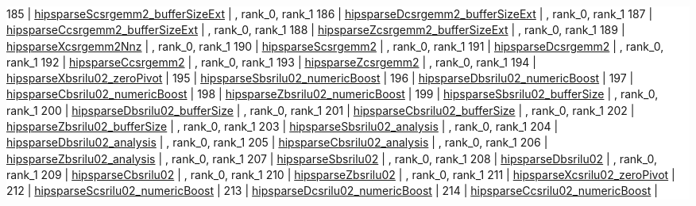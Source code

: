 185 | [hipsparseScsrgemm2_bufferSizeExt](https://rocmsoftwareplatform.github.io/hipfort/interfacehipfort__hipsparse_1_1hipsparsescsrgemm2__buffersizeext.html "Interface documentation") | , rank_0, rank_1
186 | [hipsparseDcsrgemm2_bufferSizeExt](https://rocmsoftwareplatform.github.io/hipfort/interfacehipfort__hipsparse_1_1hipsparsedcsrgemm2__buffersizeext.html "Interface documentation") | , rank_0, rank_1
187 | [hipsparseCcsrgemm2_bufferSizeExt](https://rocmsoftwareplatform.github.io/hipfort/interfacehipfort__hipsparse_1_1hipsparseccsrgemm2__buffersizeext.html "Interface documentation") | , rank_0, rank_1
188 | [hipsparseZcsrgemm2_bufferSizeExt](https://rocmsoftwareplatform.github.io/hipfort/interfacehipfort__hipsparse_1_1hipsparsezcsrgemm2__buffersizeext.html "Interface documentation") | , rank_0, rank_1
189 | [hipsparseXcsrgemm2Nnz](https://rocmsoftwareplatform.github.io/hipfort/interfacehipfort__hipsparse_1_1hipsparsexcsrgemm2nnz.html "Interface documentation") | , rank_0, rank_1
190 | [hipsparseScsrgemm2](https://rocmsoftwareplatform.github.io/hipfort/interfacehipfort__hipsparse_1_1hipsparsescsrgemm2.html "Interface documentation") | , rank_0, rank_1
191 | [hipsparseDcsrgemm2](https://rocmsoftwareplatform.github.io/hipfort/interfacehipfort__hipsparse_1_1hipsparsedcsrgemm2.html "Interface documentation") | , rank_0, rank_1
192 | [hipsparseCcsrgemm2](https://rocmsoftwareplatform.github.io/hipfort/interfacehipfort__hipsparse_1_1hipsparseccsrgemm2.html "Interface documentation") | , rank_0, rank_1
193 | [hipsparseZcsrgemm2](https://rocmsoftwareplatform.github.io/hipfort/interfacehipfort__hipsparse_1_1hipsparsezcsrgemm2.html "Interface documentation") | , rank_0, rank_1
194 | [hipsparseXbsrilu02_zeroPivot](https://rocmsoftwareplatform.github.io/hipfort/interfacehipfort__hipsparse_1_1hipsparsexbsrilu02__zeropivot.html "Interface documentation") | 
195 | [hipsparseSbsrilu02_numericBoost](https://rocmsoftwareplatform.github.io/hipfort/interfacehipfort__hipsparse_1_1hipsparsesbsrilu02__numericboost.html "Interface documentation") | 
196 | [hipsparseDbsrilu02_numericBoost](https://rocmsoftwareplatform.github.io/hipfort/interfacehipfort__hipsparse_1_1hipsparsedbsrilu02__numericboost.html "Interface documentation") | 
197 | [hipsparseCbsrilu02_numericBoost](https://rocmsoftwareplatform.github.io/hipfort/interfacehipfort__hipsparse_1_1hipsparsecbsrilu02__numericboost.html "Interface documentation") | 
198 | [hipsparseZbsrilu02_numericBoost](https://rocmsoftwareplatform.github.io/hipfort/interfacehipfort__hipsparse_1_1hipsparsezbsrilu02__numericboost.html "Interface documentation") | 
199 | [hipsparseSbsrilu02_bufferSize](https://rocmsoftwareplatform.github.io/hipfort/interfacehipfort__hipsparse_1_1hipsparsesbsrilu02__buffersize.html "Interface documentation") | , rank_0, rank_1
200 | [hipsparseDbsrilu02_bufferSize](https://rocmsoftwareplatform.github.io/hipfort/interfacehipfort__hipsparse_1_1hipsparsedbsrilu02__buffersize.html "Interface documentation") | , rank_0, rank_1
201 | [hipsparseCbsrilu02_bufferSize](https://rocmsoftwareplatform.github.io/hipfort/interfacehipfort__hipsparse_1_1hipsparsecbsrilu02__buffersize.html "Interface documentation") | , rank_0, rank_1
202 | [hipsparseZbsrilu02_bufferSize](https://rocmsoftwareplatform.github.io/hipfort/interfacehipfort__hipsparse_1_1hipsparsezbsrilu02__buffersize.html "Interface documentation") | , rank_0, rank_1
203 | [hipsparseSbsrilu02_analysis](https://rocmsoftwareplatform.github.io/hipfort/interfacehipfort__hipsparse_1_1hipsparsesbsrilu02__analysis.html "Interface documentation") | , rank_0, rank_1
204 | [hipsparseDbsrilu02_analysis](https://rocmsoftwareplatform.github.io/hipfort/interfacehipfort__hipsparse_1_1hipsparsedbsrilu02__analysis.html "Interface documentation") | , rank_0, rank_1
205 | [hipsparseCbsrilu02_analysis](https://rocmsoftwareplatform.github.io/hipfort/interfacehipfort__hipsparse_1_1hipsparsecbsrilu02__analysis.html "Interface documentation") | , rank_0, rank_1
206 | [hipsparseZbsrilu02_analysis](https://rocmsoftwareplatform.github.io/hipfort/interfacehipfort__hipsparse_1_1hipsparsezbsrilu02__analysis.html "Interface documentation") | , rank_0, rank_1
207 | [hipsparseSbsrilu02](https://rocmsoftwareplatform.github.io/hipfort/interfacehipfort__hipsparse_1_1hipsparsesbsrilu02.html "Interface documentation") | , rank_0, rank_1
208 | [hipsparseDbsrilu02](https://rocmsoftwareplatform.github.io/hipfort/interfacehipfort__hipsparse_1_1hipsparsedbsrilu02.html "Interface documentation") | , rank_0, rank_1
209 | [hipsparseCbsrilu02](https://rocmsoftwareplatform.github.io/hipfort/interfacehipfort__hipsparse_1_1hipsparsecbsrilu02.html "Interface documentation") | , rank_0, rank_1
210 | [hipsparseZbsrilu02](https://rocmsoftwareplatform.github.io/hipfort/interfacehipfort__hipsparse_1_1hipsparsezbsrilu02.html "Interface documentation") | , rank_0, rank_1
211 | [hipsparseXcsrilu02_zeroPivot](https://rocmsoftwareplatform.github.io/hipfort/interfacehipfort__hipsparse_1_1hipsparsexcsrilu02__zeropivot.html "Interface documentation") | 
212 | [hipsparseScsrilu02_numericBoost](https://rocmsoftwareplatform.github.io/hipfort/interfacehipfort__hipsparse_1_1hipsparsescsrilu02__numericboost.html "Interface documentation") | 
213 | [hipsparseDcsrilu02_numericBoost](https://rocmsoftwareplatform.github.io/hipfort/interfacehipfort__hipsparse_1_1hipsparsedcsrilu02__numericboost.html "Interface documentation") | 
214 | [hipsparseCcsrilu02_numericBoost](https://rocmsoftwareplatform.github.io/hipfort/interfacehipfort__hipsparse_1_1hipsparseccsrilu02__numericboost.html "Interface documentation") | 
